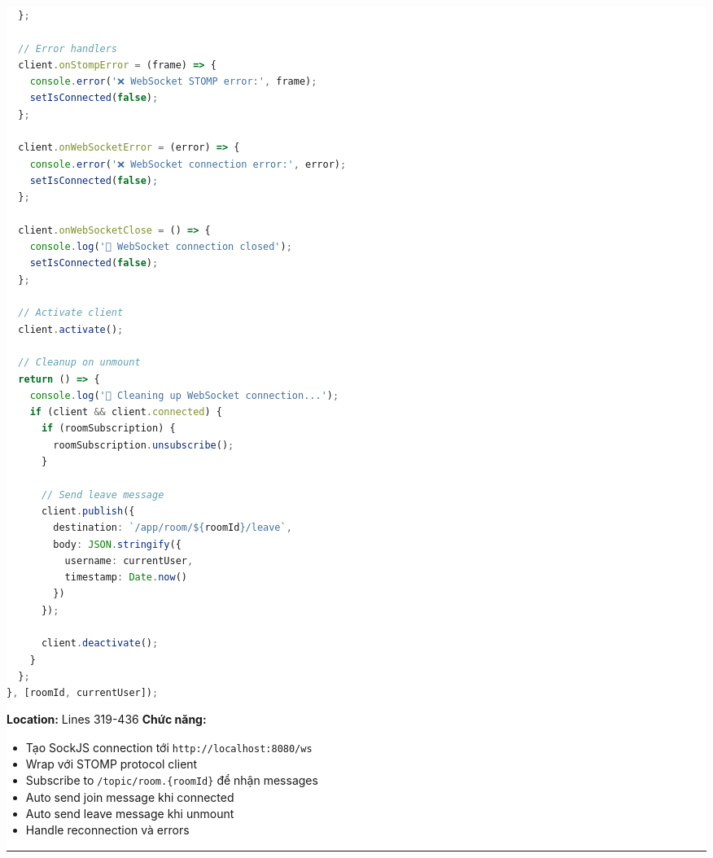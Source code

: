 ```typescript
  };

  // Error handlers
  client.onStompError = (frame) => {
    console.error('❌ WebSocket STOMP error:', frame);
    setIsConnected(false);
  };

  client.onWebSocketError = (error) => {
    console.error('❌ WebSocket connection error:', error);
    setIsConnected(false);
  };

  client.onWebSocketClose = () => {
    console.log('🔌 WebSocket connection closed');
    setIsConnected(false);
  };

  // Activate client
  client.activate();

  // Cleanup on unmount
  return () => {
    console.log('🧹 Cleaning up WebSocket connection...');
    if (client && client.connected) {
      if (roomSubscription) {
        roomSubscription.unsubscribe();
      }
      
      // Send leave message
      client.publish({
        destination: `/app/room/${roomId}/leave`,
        body: JSON.stringify({
          username: currentUser,
          timestamp: Date.now()
        })
      });
      
      client.deactivate();
    }
  };
}, [roomId, currentUser]);
```

**Location:** Lines 319-436
**Chức năng:**
- Tạo SockJS connection tới `http://localhost:8080/ws`
- Wrap với STOMP protocol client
- Subscribe to `/topic/room.{roomId}` để nhận messages
- Auto send join message khi connected
- Auto send leave message khi unmount
- Handle reconnection và errors

---